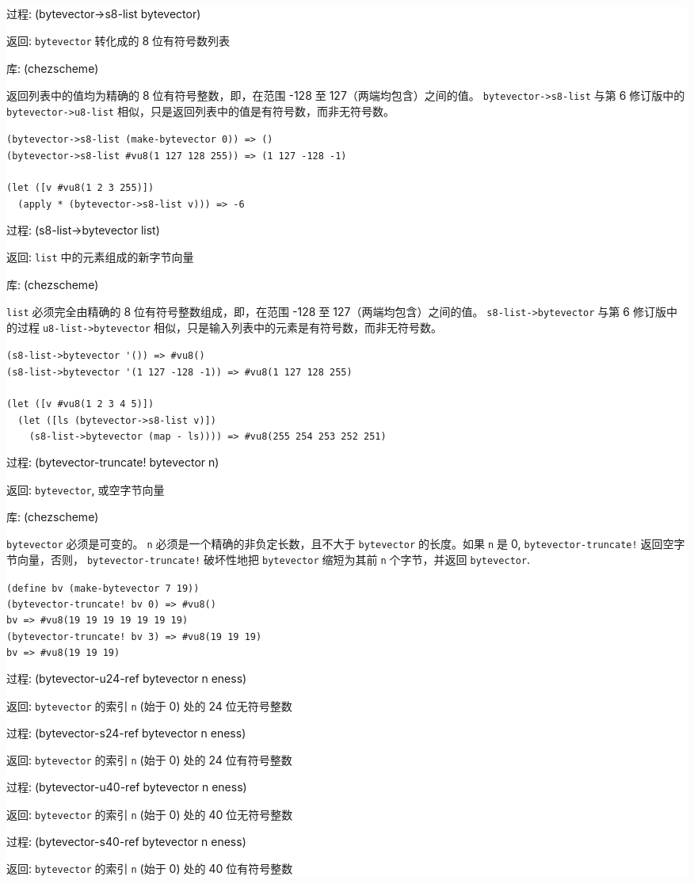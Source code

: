 过程: (bytevector->s8-list bytevector)

返回: `bytevector` 转化成的 8 位有符号数列表

库: (chezscheme)

返回列表中的值均为精确的 8 位有符号整数，即，在范围 -128 至 127（两端均包含）之间的值。 `bytevector->s8-list` 与第 6 修订版中的 `bytevector->u8-list` 相似，只是返回列表中的值是有符号数，而非无符号数。

    (bytevector->s8-list (make-bytevector 0)) => ()
    (bytevector->s8-list #vu8(1 127 128 255)) => (1 127 -128 -1)

    (let ([v #vu8(1 2 3 255)])
      (apply * (bytevector->s8-list v))) => -6

过程: (s8-list->bytevector list)

返回: `list` 中的元素组成的新字节向量

库: (chezscheme)

`list` 必须完全由精确的 8 位有符号整数组成，即，在范围 -128 至 127（两端均包含）之间的值。 `s8-list->bytevector` 与第 6 修订版中的过程 `u8-list->bytevector` 相似，只是输入列表中的元素是有符号数，而非无符号数。

    (s8-list->bytevector '()) => #vu8()
    (s8-list->bytevector '(1 127 -128 -1)) => #vu8(1 127 128 255)

    (let ([v #vu8(1 2 3 4 5)])
      (let ([ls (bytevector->s8-list v)])
        (s8-list->bytevector (map - ls)))) => #vu8(255 254 253 252 251)

过程: (bytevector-truncate! bytevector n)

返回: `bytevector`, 或空字节向量

库: (chezscheme)

`bytevector` 必须是可变的。 `n` 必须是一个精确的非负定长数，且不大于 `bytevector` 的长度。如果 `n` 是 0, `bytevector-truncate!` 返回空字节向量，否则， `bytevector-truncate!` 破坏性地把 `bytevector` 缩短为其前 `n` 个字节，并返回 `bytevector`.

    (define bv (make-bytevector 7 19))
    (bytevector-truncate! bv 0) => #vu8()
    bv => #vu8(19 19 19 19 19 19 19)
    (bytevector-truncate! bv 3) => #vu8(19 19 19)
    bv => #vu8(19 19 19)

过程: (bytevector-u24-ref bytevector n eness)

返回: `bytevector` 的索引 `n` (始于 0) 处的 24 位无符号整数

过程: (bytevector-s24-ref bytevector n eness)

返回: `bytevector` 的索引 `n` (始于 0) 处的 24 位有符号整数

过程: (bytevector-u40-ref bytevector n eness)

返回: `bytevector` 的索引 `n` (始于 0) 处的 40 位无符号整数

过程: (bytevector-s40-ref bytevector n eness)

返回: `bytevector` 的索引 `n` (始于 0) 处的 40 位有符号整数
